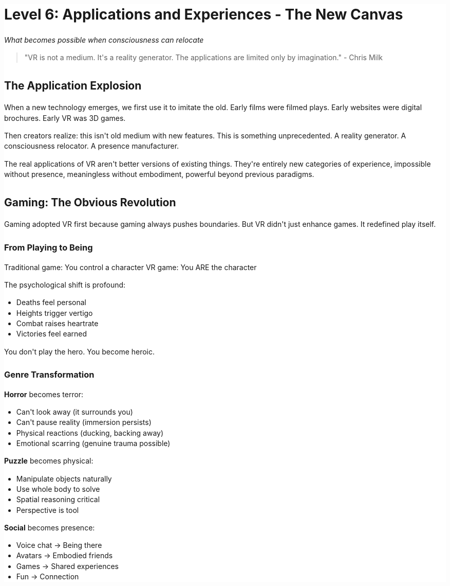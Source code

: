 # Level 6: Applications and Experiences - The New Canvas
*What becomes possible when consciousness can relocate*

> "VR is not a medium. It's a reality generator. The applications are limited only by imagination." - Chris Milk

## The Application Explosion

When a new technology emerges, we first use it to imitate the old. Early films were filmed plays. Early websites were digital brochures. Early VR was 3D games.

Then creators realize: this isn't old medium with new features. This is something unprecedented. A reality generator. A consciousness relocator. A presence manufacturer.

The real applications of VR aren't better versions of existing things. They're entirely new categories of experience, impossible without presence, meaningless without embodiment, powerful beyond previous paradigms.

## Gaming: The Obvious Revolution

Gaming adopted VR first because gaming always pushes boundaries. But VR didn't just enhance games. It redefined play itself.

### From Playing to Being
Traditional game: You control a character
VR game: You ARE the character

The psychological shift is profound:
- Deaths feel personal
- Heights trigger vertigo
- Combat raises heartrate
- Victories feel earned

You don't play the hero. You become heroic.

### Genre Transformation

**Horror** becomes terror:
- Can't look away (it surrounds you)
- Can't pause reality (immersion persists)
- Physical reactions (ducking, backing away)
- Emotional scarring (genuine trauma possible)

**Puzzle** becomes physical:
- Manipulate objects naturally
- Use whole body to solve
- Spatial reasoning critical
- Perspective is tool

**Social** becomes presence:
- Voice chat → Being there
- Avatars → Embodied friends
- Games → Shared experiences
- Fun → Connection
